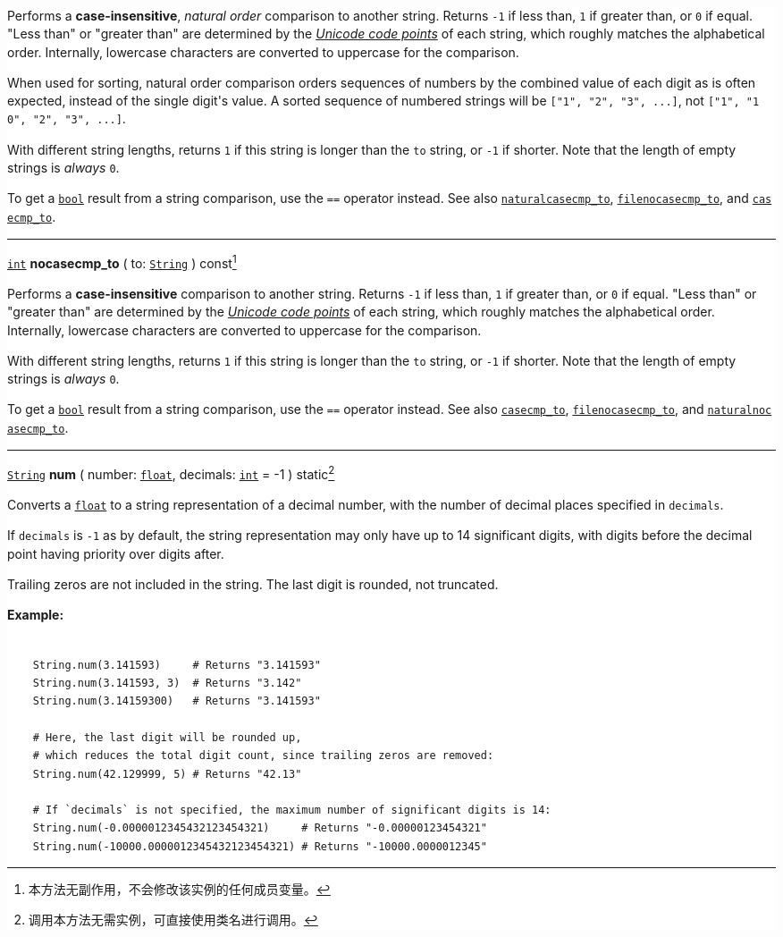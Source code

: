 Performs a **case-insensitive**, *natural order* comparison to another string. Returns `-1` if less than, `1` if greater than, or `0` if equal. "Less than" or "greater than" are determined by the [*Unicode code points*](https://en.wikipedia.org/wiki/List_of_Unicode_characters) of each string, which roughly matches the alphabetical order. Internally, lowercase characters are converted to uppercase for the comparison.

When used for sorting, natural order comparison orders sequences of numbers by the combined value of each digit as is often expected, instead of the single digit's value. A sorted sequence of numbered strings will be `["1", "2", "3", ...]`, not `["1", "10", "2", "3", ...]`.

With different string lengths, returns `1` if this string is longer than the `to` string, or `-1` if shorter. Note that the length of empty strings is *always* `0`.

To get a [`bool`](class_bool.md) result from a string comparison, use the `==` operator instead. See also [`naturalcasecmp_to`](#class_string_method_naturalcasecmp_to), [`filenocasecmp_to`](#class_string_method_filenocasecmp_to), and [`casecmp_to`](#class_string_method_casecmp_to).



---

<div id="_class_string_method_nocasecmp_to"></div>

[`int`](class_int.md) **nocasecmp_to** ( to: [`String`](class_string.md) ) const[^const]<div id="class_string_method_nocasecmp_to"></div>

Performs a **case-insensitive** comparison to another string. Returns `-1` if less than, `1` if greater than, or `0` if equal. "Less than" or "greater than" are determined by the [*Unicode code points*](https://en.wikipedia.org/wiki/List_of_Unicode_characters) of each string, which roughly matches the alphabetical order. Internally, lowercase characters are converted to uppercase for the comparison.

With different string lengths, returns `1` if this string is longer than the `to` string, or `-1` if shorter. Note that the length of empty strings is *always* `0`.

To get a [`bool`](class_bool.md) result from a string comparison, use the `==` operator instead. See also [`casecmp_to`](#class_string_method_casecmp_to), [`filenocasecmp_to`](#class_string_method_filenocasecmp_to), and [`naturalnocasecmp_to`](#class_string_method_naturalnocasecmp_to).



---

<div id="_class_string_method_num"></div>

[`String`](class_string.md) **num** ( number: [`float`](class_float.md), decimals: [`int`](class_int.md) = -1 ) static[^static]<div id="class_string_method_num"></div>

Converts a [`float`](class_float.md) to a string representation of a decimal number, with the number of decimal places specified in `decimals`.

If `decimals` is `-1` as by default, the string representation may only have up to 14 significant digits, with digits before the decimal point having priority over digits after.

Trailing zeros are not included in the string. The last digit is rounded, not truncated.

 **Example:** 

```

    String.num(3.141593)     # Returns "3.141593"
    String.num(3.141593, 3)  # Returns "3.142"
    String.num(3.14159300)   # Returns "3.141593"
    
    # Here, the last digit will be rounded up,
    # which reduces the total digit count, since trailing zeros are removed:
    String.num(42.129999, 5) # Returns "42.13"
    
    # If `decimals` is not specified, the maximum number of significant digits is 14:
    String.num(-0.0000012345432123454321)     # Returns "-0.00000123454321"
    String.num(-10000.0000012345432123454321) # Returns "-10000.0000012345"
```


[^virtual]: 本方法通常需要用户覆盖才能生效。
[^const]: 本方法无副作用，不会修改该实例的任何成员变量。
[^vararg]: 本方法除了能接受在此处描述的参数外，还能够继续接受任意数量的参数。
[^constructor]: 本方法用于构造某个类型。
[^static]: 调用本方法无需实例，可直接使用类名进行调用。
[^operator]: 本方法描述的是使用本类型作为左操作数的有效运算符。
[^bitfield]: 这个值是由下列位标志构成位掩码的整数。
[^void]: 无返回值。